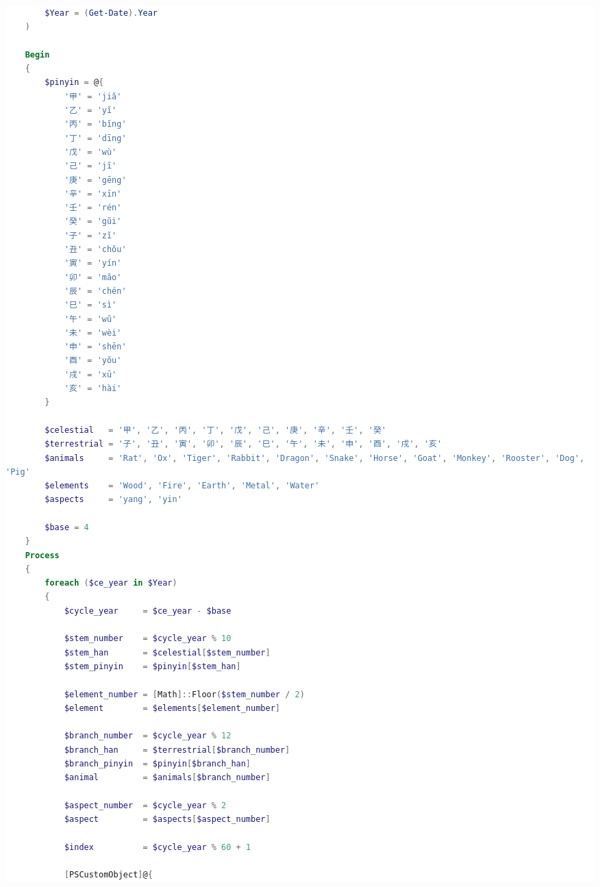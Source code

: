 ```PowerShell
        $Year = (Get-Date).Year
    )

    Begin
    {
        $pinyin = @{
            '甲' = 'jiă'
            '乙' = 'yĭ'
            '丙' = 'bĭng'
            '丁' = 'dīng'
            '戊' = 'wù'
            '己' = 'jĭ'
            '庚' = 'gēng'
            '辛' = 'xīn'
            '壬' = 'rén'
            '癸' = 'gŭi'
            '子' = 'zĭ'
            '丑' = 'chŏu'
            '寅' = 'yín'
            '卯' = 'măo'
            '辰' = 'chén'
            '巳' = 'sì'
            '午' = 'wŭ'
            '未' = 'wèi'
            '申' = 'shēn'
            '酉' = 'yŏu'
            '戌' = 'xū'
            '亥' = 'hài'
        }

        $celestial   = '甲', '乙', '丙', '丁', '戊', '己', '庚', '辛', '壬', '癸'
        $terrestrial = '子', '丑', '寅', '卯', '辰', '巳', '午', '未', '申', '酉', '戌', '亥'
        $animals     = 'Rat', 'Ox', 'Tiger', 'Rabbit', 'Dragon', 'Snake', 'Horse', 'Goat', 'Monkey', 'Rooster', 'Dog', 'Pig'
        $elements    = 'Wood', 'Fire', 'Earth', 'Metal', 'Water'
        $aspects     = 'yang', 'yin'

        $base = 4
    }
    Process
    {
        foreach ($ce_year in $Year)
        {
            $cycle_year     = $ce_year - $base

            $stem_number    = $cycle_year % 10
            $stem_han       = $celestial[$stem_number]
            $stem_pinyin    = $pinyin[$stem_han]

            $element_number = [Math]::Floor($stem_number / 2)
            $element        = $elements[$element_number]

            $branch_number  = $cycle_year % 12
            $branch_han     = $terrestrial[$branch_number]
            $branch_pinyin  = $pinyin[$branch_han]
            $animal         = $animals[$branch_number]

            $aspect_number  = $cycle_year % 2
            $aspect         = $aspects[$aspect_number]

            $index          = $cycle_year % 60 + 1

            [PSCustomObject]@{
```
